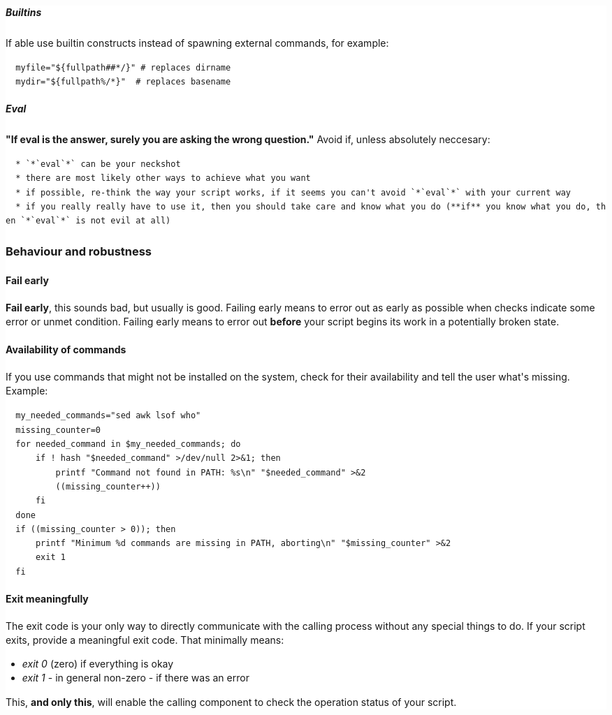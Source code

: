 ##### Builtins

If able use builtin constructs instead of spawning external commands, for example:

      myfile="${fullpath##*/}" # replaces dirname
      mydir="${fullpath%/*}"  # replaces basename

##### Eval

**"If eval is the answer, surely you are asking the wrong question."** Avoid if, unless absolutely neccesary:

      * `*`eval`*` can be your neckshot
      * there are most likely other ways to achieve what you want
      * if possible, re-think the way your script works, if it seems you can't avoid `*`eval`*` with your current way
      * if you really really have to use it, then you should take care and know what you do (**if** you know what you do, then `*`eval`*` is not evil at all)

### Behaviour and robustness

#### Fail early

**Fail early**, this sounds bad, but usually is good. Failing early means to error out as early as possible when checks indicate some error or unmet condition. Failing early means to error out **before** your script begins its work in a potentially broken state.

#### Availability of commands

If you use commands that might not be installed on the system, check for their availability and tell the user what's missing. Example:

      my_needed_commands="sed awk lsof who"
      missing_counter=0
      for needed_command in $my_needed_commands; do
          if ! hash "$needed_command" >/dev/null 2>&1; then
              printf "Command not found in PATH: %s\n" "$needed_command" >&2
              ((missing_counter++))
          fi
      done
      if ((missing_counter > 0)); then
          printf "Minimum %d commands are missing in PATH, aborting\n" "$missing_counter" >&2
          exit 1
      fi

#### Exit meaningfully

The exit code is your only way to directly communicate with the calling process without any special things to do. If your script exits, provide a meaningful exit code. That minimally means:

*   *exit 0* (zero) if everything is okay
*   *exit 1* - in general non-zero - if there was an error

This, **and only this**, will enable the calling component to check the operation status of your script.
